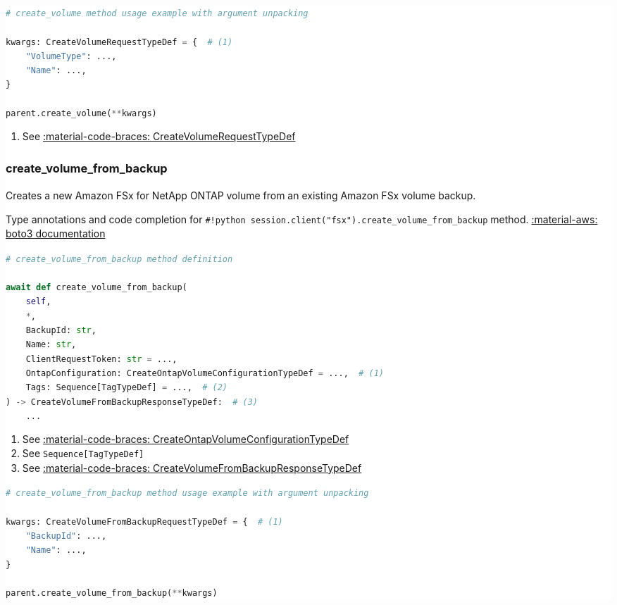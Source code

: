
```python
# create_volume method usage example with argument unpacking

kwargs: CreateVolumeRequestTypeDef = {  # (1)
    "VolumeType": ...,
    "Name": ...,
}

parent.create_volume(**kwargs)
```

1. See [:material-code-braces: CreateVolumeRequestTypeDef](./type_defs.md#createvolumerequesttypedef)

### create\_volume\_from\_backup

Creates a new Amazon FSx for NetApp ONTAP volume from an existing Amazon FSx
volume backup.

Type annotations and code completion for `#!python session.client("fsx").create_volume_from_backup` method.
[:material-aws: boto3 documentation](https://boto3.amazonaws.com/v1/documentation/api/latest/reference/services/fsx.html#FSx.Client)

```python
# create_volume_from_backup method definition

await def create_volume_from_backup(
    self,
    *,
    BackupId: str,
    Name: str,
    ClientRequestToken: str = ...,
    OntapConfiguration: CreateOntapVolumeConfigurationTypeDef = ...,  # (1)
    Tags: Sequence[TagTypeDef] = ...,  # (2)
) -> CreateVolumeFromBackupResponseTypeDef:  # (3)
    ...
```

1. See [:material-code-braces: CreateOntapVolumeConfigurationTypeDef](./type_defs.md#createontapvolumeconfigurationtypedef)
2. See `Sequence[TagTypeDef]`
3. See [:material-code-braces: CreateVolumeFromBackupResponseTypeDef](./type_defs.md#createvolumefrombackupresponsetypedef)


```python
# create_volume_from_backup method usage example with argument unpacking

kwargs: CreateVolumeFromBackupRequestTypeDef = {  # (1)
    "BackupId": ...,
    "Name": ...,
}

parent.create_volume_from_backup(**kwargs)
```
